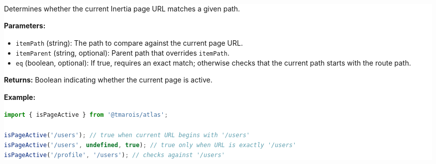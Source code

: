 Determines whether the current Inertia page URL matches a given path.

**Parameters:**
- `itemPath` (string): The path to compare against the current page URL.
- `itemParent` (string, optional): Parent path that overrides `itemPath`.
- `eq` (boolean, optional): If true, requires an exact match; otherwise checks that the current path starts with the route path.

**Returns:** Boolean indicating whether the current page is active.

**Example:**
```typescript
import { isPageActive } from '@tmarois/atlas';

isPageActive('/users'); // true when current URL begins with '/users'
isPageActive('/users', undefined, true); // true only when URL is exactly '/users'
isPageActive('/profile', '/users'); // checks against '/users'
```

